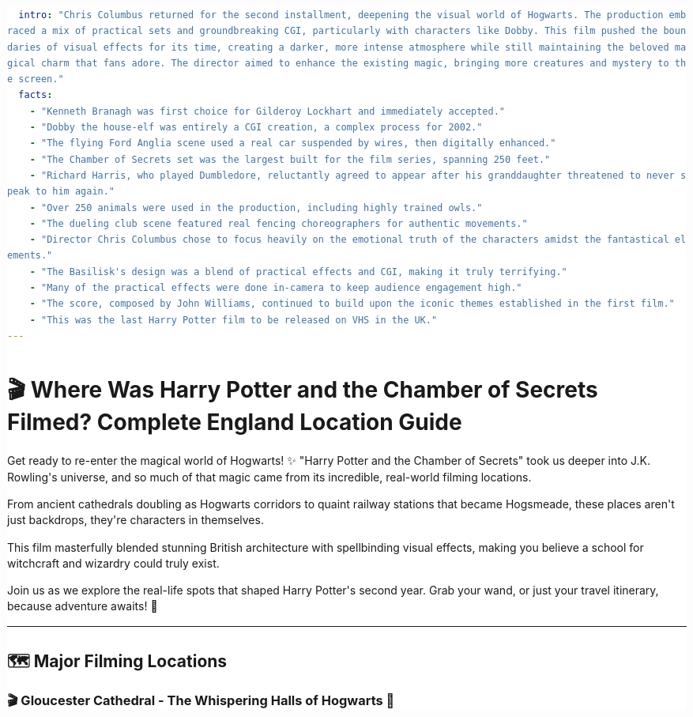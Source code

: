 ```yaml
  intro: "Chris Columbus returned for the second installment, deepening the visual world of Hogwarts. The production embraced a mix of practical sets and groundbreaking CGI, particularly with characters like Dobby. This film pushed the boundaries of visual effects for its time, creating a darker, more intense atmosphere while still maintaining the beloved magical charm that fans adore. The director aimed to enhance the existing magic, bringing more creatures and mystery to the screen."
  facts:
    - "Kenneth Branagh was first choice for Gilderoy Lockhart and immediately accepted."
    - "Dobby the house-elf was entirely a CGI creation, a complex process for 2002."
    - "The flying Ford Anglia scene used a real car suspended by wires, then digitally enhanced."
    - "The Chamber of Secrets set was the largest built for the film series, spanning 250 feet."
    - "Richard Harris, who played Dumbledore, reluctantly agreed to appear after his granddaughter threatened to never speak to him again."
    - "Over 250 animals were used in the production, including highly trained owls."
    - "The dueling club scene featured real fencing choreographers for authentic movements."
    - "Director Chris Columbus chose to focus heavily on the emotional truth of the characters amidst the fantastical elements."
    - "The Basilisk's design was a blend of practical effects and CGI, making it truly terrifying."
    - "Many of the practical effects were done in-camera to keep audience engagement high."
    - "The score, composed by John Williams, continued to build upon the iconic themes established in the first film."
    - "This was the last Harry Potter film to be released on VHS in the UK."
---
```

# 🎬 Where Was Harry Potter and the Chamber of Secrets Filmed? Complete England Location Guide


Get ready to re-enter the magical world of Hogwarts! ✨ "Harry Potter and the Chamber of Secrets" took us deeper into J.K. Rowling's universe, and so much of that magic came from its incredible, real-world filming locations.


From ancient cathedrals doubling as Hogwarts corridors to quaint railway stations that became Hogsmeade, these places aren't just backdrops, they're characters in themselves.


This film masterfully blended stunning British architecture with spellbinding visual effects, making you believe a school for witchcraft and wizardry could truly exist.


Join us as we explore the real-life spots that shaped Harry Potter's second year. Grab your wand, or just your travel itinerary, because adventure awaits! 🚂


---


## 🗺️ Major Filming Locations


### 🎬 Gloucester Cathedral - The Whispering Halls of Hogwarts 🤫
